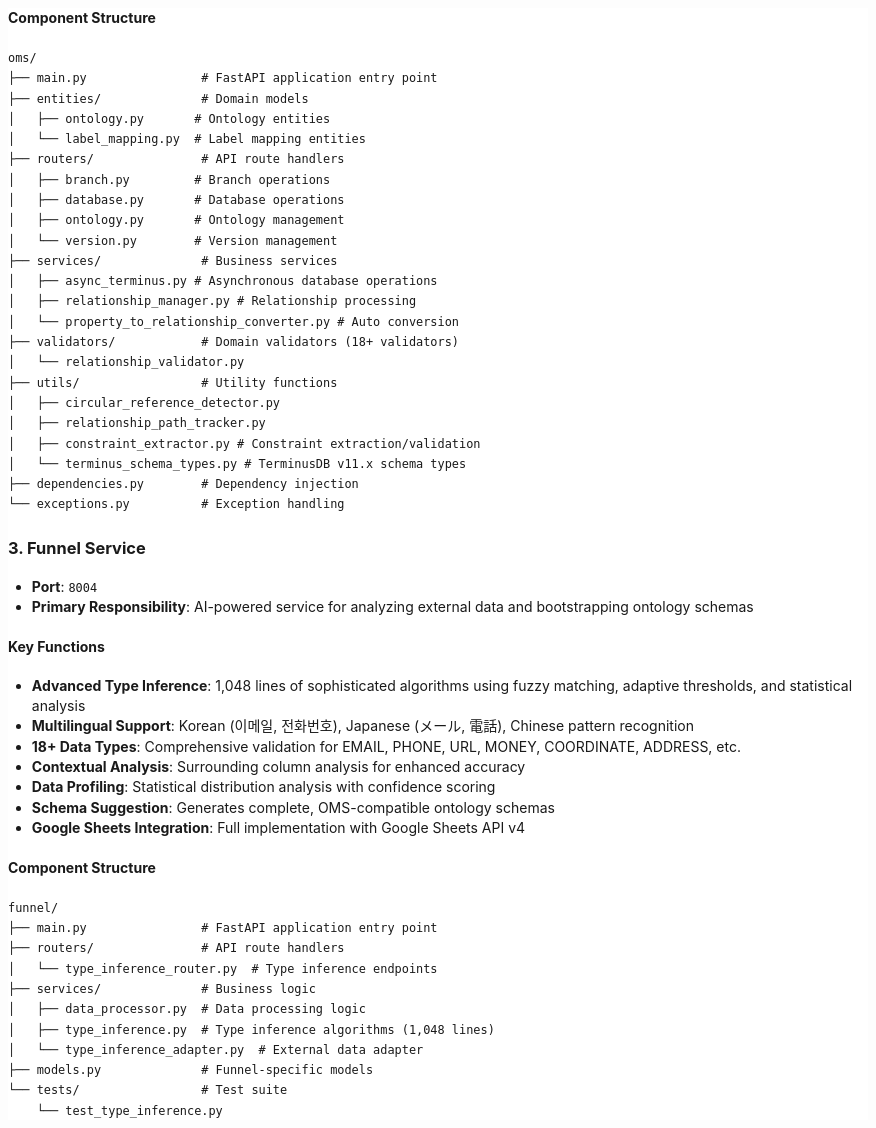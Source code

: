 #### Component Structure
```
oms/
├── main.py                # FastAPI application entry point
├── entities/              # Domain models
│   ├── ontology.py       # Ontology entities
│   └── label_mapping.py  # Label mapping entities
├── routers/               # API route handlers
│   ├── branch.py         # Branch operations
│   ├── database.py       # Database operations
│   ├── ontology.py       # Ontology management
│   └── version.py        # Version management
├── services/              # Business services
│   ├── async_terminus.py # Asynchronous database operations
│   ├── relationship_manager.py # Relationship processing
│   └── property_to_relationship_converter.py # Auto conversion
├── validators/            # Domain validators (18+ validators)
│   └── relationship_validator.py
├── utils/                 # Utility functions
│   ├── circular_reference_detector.py
│   ├── relationship_path_tracker.py
│   ├── constraint_extractor.py # Constraint extraction/validation
│   └── terminus_schema_types.py # TerminusDB v11.x schema types
├── dependencies.py        # Dependency injection
└── exceptions.py          # Exception handling
```

### 3. Funnel Service

- **Port**: `8004`
- **Primary Responsibility**: AI-powered service for analyzing external data and bootstrapping ontology schemas

#### Key Functions
- **Advanced Type Inference**: 1,048 lines of sophisticated algorithms using fuzzy matching, adaptive thresholds, and statistical analysis
- **Multilingual Support**: Korean (이메일, 전화번호), Japanese (メール, 電話), Chinese pattern recognition
- **18+ Data Types**: Comprehensive validation for EMAIL, PHONE, URL, MONEY, COORDINATE, ADDRESS, etc.
- **Contextual Analysis**: Surrounding column analysis for enhanced accuracy
- **Data Profiling**: Statistical distribution analysis with confidence scoring
- **Schema Suggestion**: Generates complete, OMS-compatible ontology schemas
- **Google Sheets Integration**: Full implementation with Google Sheets API v4

#### Component Structure
```
funnel/
├── main.py                # FastAPI application entry point
├── routers/               # API route handlers
│   └── type_inference_router.py  # Type inference endpoints
├── services/              # Business logic
│   ├── data_processor.py  # Data processing logic
│   ├── type_inference.py  # Type inference algorithms (1,048 lines)
│   └── type_inference_adapter.py  # External data adapter
├── models.py              # Funnel-specific models
└── tests/                 # Test suite
    └── test_type_inference.py
```
